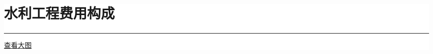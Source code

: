# 水利工程费用构成

---

<a href="javascript: window.location.href = location.pathname + location.hash.split('#/')[1] + '.svg';">查看大图</a>
